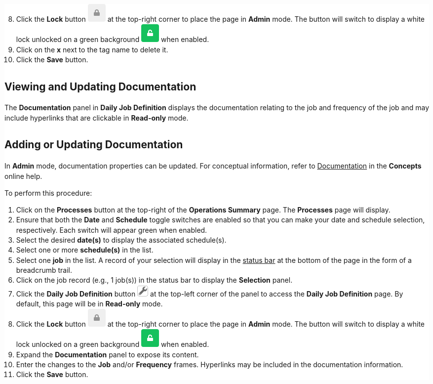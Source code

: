 8. Click the **Lock** button ![Daily Job Definition Read-only     Button](../Resources/Images/SM/Daily-Job-Definition-Read-only-Button.png "Daily Job Definition Read-only Button")
    at the top-right corner to place the page in **Admin** mode. The
    button will switch to display a white lock unlocked on a green
    background ![Daily Job Definition Admin     Switch](../Resources/Images/SM/Daily-Job-Definition-Admin-Button.png "Daily Job Definition Admin Switch")
    when enabled.
9. Click on the **x** next to the tag name to delete it.
10. Click the **Save** button.

## Viewing and Updating Documentation

The **Documentation** panel in **Daily Job Definition** displays the
documentation relating to the job and frequency of the job and may
include hyperlinks that are clickable in **Read-only** mode.

## Adding or Updating Documentation

In **Admin** mode, documentation properties can be updated. For
conceptual information, refer to
[Documentation](../../../job-components/documentation.md) in the
**Concepts** online help.

To perform this procedure:

1. Click on the **Processes** button at the top-right of the
    **Operations Summary** page. The **Processes** page will display.
2. Ensure that both the **Date** and **Schedule** toggle switches are
    enabled so that you can make your date and schedule selection,
    respectively. Each switch will appear green when enabled.
3. Select the desired **date(s)** to display the associated
    schedule(s).
4. Select one or more **schedule(s)** in the list.
5. Select one **job** in the list. A record of your selection will
    display in the [status bar](SM-UI-Layout.md#Status) at the
    bottom of the page in the form of a breadcrumb trail.
6. Click on the job record (e.g., 1 job(s)) in the status bar to
    display the **Selection** panel.
7. Click the **Daily Job Definition** button ![Daily Job Definition     Button](../Resources/Images/SM/Daily-Job-Definition-Button.png "Daily Job Definition Button")
    at the top-left corner of the panel to access the **Daily Job
    Definition** page. By default, this page will be in **Read-only**
    mode.
8. Click the **Lock** button ![Daily Job Definition Read-only     Button](../Resources/Images/SM/Daily-Job-Definition-Read-only-Button.png "Daily Job Definition Read-only Button")
    at the top-right corner to place the page in **Admin** mode. The
    button will switch to display a white lock unlocked on a green
    background ![Daily Job Definition Admin     Switch](../Resources/Images/SM/Daily-Job-Definition-Admin-Button.png "Daily Job Definition Admin Switch")
    when enabled.
9. Expand the **Documentation** panel to expose its content.
10. Enter the changes to the **Job** and/or **Frequency** frames.
    Hyperlinks may be included in the documentation information.
11. Click the **Save** button.
